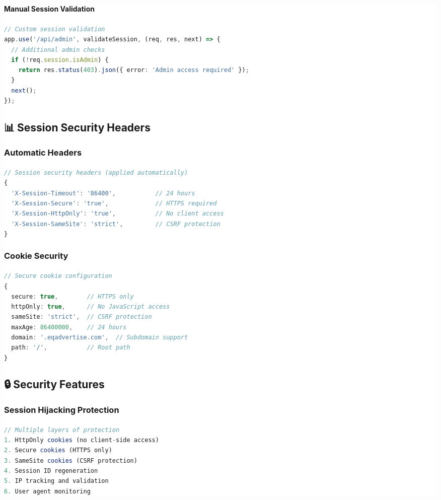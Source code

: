 #### Manual Session Validation
```typescript
// Custom session validation
app.use('/api/admin', validateSession, (req, res, next) => {
  // Additional admin checks
  if (!req.session.isAdmin) {
    return res.status(403).json({ error: 'Admin access required' });
  }
  next();
});
```

## 📊 Session Security Headers

### Automatic Headers
```typescript
// Session security headers (applied automatically)
{
  'X-Session-Timeout': '86400',           // 24 hours
  'X-Session-Secure': 'true',             // HTTPS required
  'X-Session-HttpOnly': 'true',           // No client access
  'X-Session-SameSite': 'strict',         // CSRF protection
}
```

### Cookie Security
```typescript
// Secure cookie configuration
{
  secure: true,        // HTTPS only
  httpOnly: true,      // No JavaScript access
  sameSite: 'strict',  // CSRF protection
  maxAge: 86400000,    // 24 hours
  domain: '.eqadvertise.com',  // Subdomain support
  path: '/',           // Root path
}
```

## 🔒 Security Features

### Session Hijacking Protection
```typescript
// Multiple layers of protection
1. HttpOnly cookies (no client-side access)
2. Secure cookies (HTTPS only)
3. SameSite cookies (CSRF protection)
4. Session ID regeneration
5. IP tracking and validation
6. User agent monitoring
```
